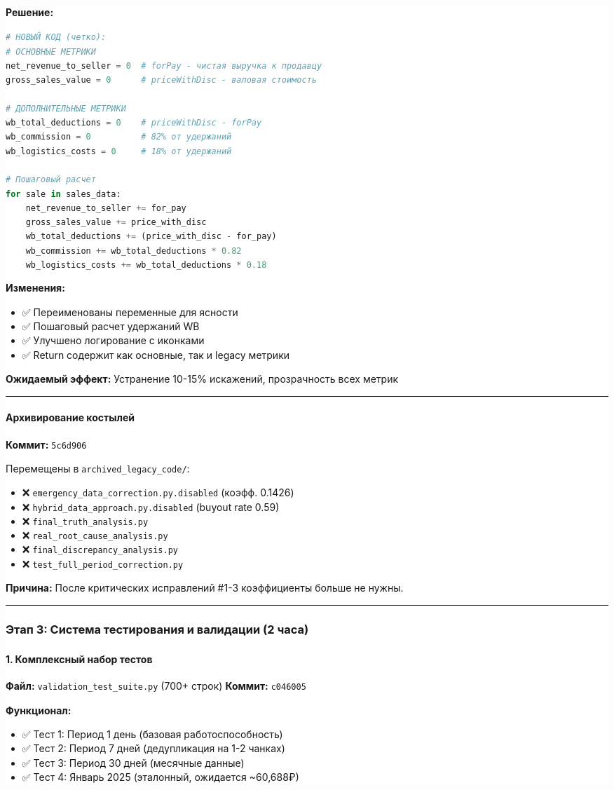 **Решение:**
```python
# НОВЫЙ КОД (четко):
# ОСНОВНЫЕ МЕТРИКИ
net_revenue_to_seller = 0  # forPay - чистая выручка к продавцу
gross_sales_value = 0      # priceWithDisc - валовая стоимость

# ДОПОЛНИТЕЛЬНЫЕ МЕТРИКИ
wb_total_deductions = 0    # priceWithDisc - forPay
wb_commission = 0          # 82% от удержаний
wb_logistics_costs = 0     # 18% от удержаний

# Пошаговый расчет
for sale in sales_data:
    net_revenue_to_seller += for_pay
    gross_sales_value += price_with_disc
    wb_total_deductions += (price_with_disc - for_pay)
    wb_commission += wb_total_deductions * 0.82
    wb_logistics_costs += wb_total_deductions * 0.18
```

**Изменения:**
- ✅ Переименованы переменные для ясности
- ✅ Пошаговый расчет удержаний WB
- ✅ Улучшено логирование с иконками
- ✅ Return содержит как основные, так и legacy метрики

**Ожидаемый эффект:** Устранение 10-15% искажений, прозрачность всех метрик

---

#### Архивирование костылей

**Коммит:** `5c6d906`

Перемещены в `archived_legacy_code/`:
- ❌ `emergency_data_correction.py.disabled` (коэфф. 0.1426)
- ❌ `hybrid_data_approach.py.disabled` (buyout rate 0.59)
- ❌ `final_truth_analysis.py`
- ❌ `real_root_cause_analysis.py`
- ❌ `final_discrepancy_analysis.py`
- ❌ `test_full_period_correction.py`

**Причина:** После критических исправлений #1-3 коэффициенты больше не нужны.

---

### Этап 3: Система тестирования и валидации (2 часа)

#### 1. Комплексный набор тестов

**Файл:** `validation_test_suite.py` (700+ строк)
**Коммит:** `c046005`

**Функционал:**
- ✅ Тест 1: Период 1 день (базовая работоспособность)
- ✅ Тест 2: Период 7 дней (дедупликация на 1-2 чанках)
- ✅ Тест 3: Период 30 дней (месячные данные)
- ✅ Тест 4: Январь 2025 (эталонный, ожидается ~60,688₽)
